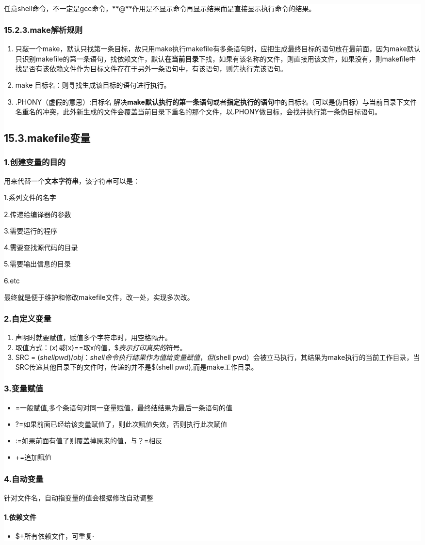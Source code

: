    任意shell命令，不一定是gcc命令，**@**作用是不显示命令再显示结果而是直接显示执行命令的结果。


### 		15.2.3.make解析规则

1. 只敲一个make，默认只找第一条目标，故只用make执行makefile有多条语句时，应把生成最终目标的语句放在最前面，因为make默认只识别makefile的第一条语句，找依赖文件，默认**在当前目录**下找，如果有该名称的文件，则直接用该文件，如果没有，则makefile中找是否有该依赖文件作为目标文件存在于另外一条语句中，有该语句，则先执行完该语句。

2. make  目标名：则寻找生成该目标的语句进行执行。

3. .PHONY（虚假的意思）:目标名
   解决**make默认执行的第一条语句**或者**指定执行的语句**中的目标名（可以是伪目标）与当前目录下文件名重名的冲突，此外新生成的文件会覆盖当前目录下重名的那个文件，以.PHONY做目标，会找并执行第一条伪目标语句。

## 		15.3.makefile变量

### 		1.创建变量的目的

用来代替一个**文本字符串**，该字符串可以是：

1.系列文件的名字

2.传递给编译器的参数

3.需要运行的程序

4.需要查找源代码的目录

5.需要输出信息的目录

6.etc

最终就是便于维护和修改makefile文件，改一处，实现多次改。

### 		2.自定义变量

1. 声明时就要赋值，赋值多个字符串时，用空格隔开。
2. 取值方式：$(x)或${x}==取x的值，$$表示打印真实的$符号。
3. SRC = $(shell pwd)/obj ：shell命令执行结果作为值给变量赋值，但$(shell pwd）会被立马执行，其结果为make执行的当前工作目录，当SRC传递其他目录下的文件时，传递的并不是$(shell pwd),而是make工作目录。

### 		3.变量赋值

- =一般赋值,多个条语句对同一变量赋值，最终结结果为最后一条语句的值
- ?=如果前面已经给该变量赋值了，则此次赋值失效，否则执行此次赋值 

- :=如果前面有值了则覆盖掉原来的值，与？=相反

- +=追加赋值

### 		4.自动变量

针对文件名，自动指变量的值会根据修改自动调整

#### 1.依赖文件

- $+所有依赖文件，可重复·    
